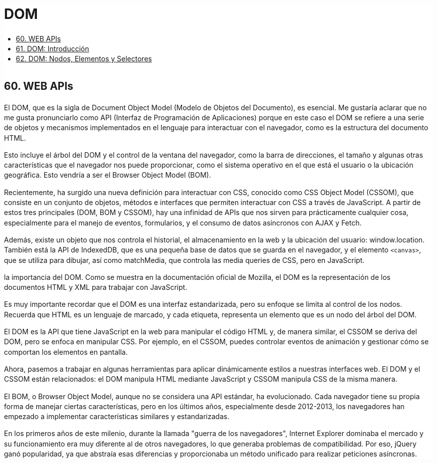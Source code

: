 # DOM

- [60. WEB APIs](#60-web-apis)
- [61. DOM: Introducción](#61-dom-introducción)
- [62. DOM: Nodos, Elementos y Selectores](#62-dom-nodos-elementos-y-selectores)

## 60. WEB APIs

El DOM, que es la sigla de Document Object Model (Modelo de Objetos del Documento), es esencial. Me gustaría aclarar que no me gusta pronunciarlo como API (Interfaz de Programación de Aplicaciones) porque en este caso el DOM se refiere a una serie de objetos y mecanismos implementados en el lenguaje para interactuar con el navegador, como es la estructura del documento HTML.

Esto incluye el árbol del DOM y el control de la ventana del navegador, como la barra de direcciones, el tamaño y algunas otras características que el navegador nos puede proporcionar, como el sistema operativo en el que está el usuario o la ubicación geográfica. Esto vendría a ser el Browser Object Model (BOM).

Recientemente, ha surgido una nueva definición para interactuar con CSS, conocido como CSS Object Model (CSSOM), que consiste en un conjunto de objetos, métodos e interfaces que permiten interactuar con CSS a través de JavaScript. A partir de estos tres principales (DOM, BOM y CSSOM), hay una infinidad de APIs que nos sirven para prácticamente cualquier cosa, especialmente para el manejo de eventos, formularios, y el consumo de datos asíncronos con AJAX y Fetch.

Además, existe un objeto que nos controla el historial, el almacenamiento en la web y la ubicación del usuario: window.location. También está la API de IndexedDB, que es una pequeña base de datos que se guarda en el navegador, y el elemento `<canvas>`, que se utiliza para dibujar, así como matchMedia, que controla las media queries de CSS, pero en JavaScript.

la importancia del DOM. Como se muestra en la documentación oficial de Mozilla, el DOM es la representación de los documentos HTML y XML para trabajar con JavaScript.

Es muy importante recordar que el DOM es una interfaz estandarizada, pero su enfoque se limita al control de los nodos. Recuerda que HTML es un lenguaje de marcado, y cada etiqueta, representa un elemento que es un nodo del árbol del DOM.

El DOM es la API que tiene JavaScript en la web para manipular el código HTML y, de manera similar, el CSSOM se deriva del DOM, pero se enfoca en manipular CSS. Por ejemplo, en el CSSOM, puedes controlar eventos de animación y gestionar cómo se comportan los elementos en pantalla.

Ahora, pasemos a trabajar en algunas herramientas para aplicar dinámicamente estilos a nuestras interfaces web. El DOM y el CSSOM están relacionados: el DOM manipula HTML mediante JavaScript y CSSOM manipula CSS de la misma manera.

El BOM, o Browser Object Model, aunque no se considera una API estándar, ha evolucionado. Cada navegador tiene su propia forma de manejar ciertas características, pero en los últimos años, especialmente desde 2012-2013, los navegadores han empezado a implementar características similares y estandarizadas.

En los primeros años de este milenio, durante la llamada "guerra de los navegadores", Internet Explorer dominaba el mercado y su funcionamiento era muy diferente al de otros navegadores, lo que generaba problemas de compatibilidad. Por eso, jQuery ganó popularidad, ya que abstraía esas diferencias y proporcionaba un método unificado para realizar peticiones asíncronas.
